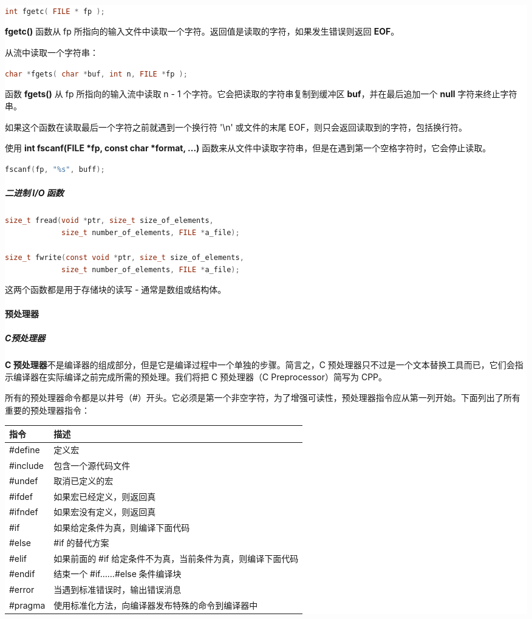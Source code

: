 ```c
int fgetc( FILE * fp );
```

**fgetc()** 函数从 fp 所指向的输入文件中读取一个字符。返回值是读取的字符，如果发生错误则返回 **EOF**。

从流中读取一个字符串：

```c
char *fgets( char *buf, int n, FILE *fp );
```

函数 **fgets()** 从 fp 所指向的输入流中读取 n - 1 个字符。它会把读取的字符串复制到缓冲区 **buf**，并在最后追加一个 **null** 字符来终止字符串。

如果这个函数在读取最后一个字符之前就遇到一个换行符 '\n' 或文件的末尾 EOF，则只会返回读取到的字符，包括换行符。

使用 **int fscanf(FILE \*fp, const char \*format, ...)** 函数来从文件中读取字符串，但是在遇到第一个空格字符时，它会停止读取。

```c
fscanf(fp, "%s", buff);
```

##### 二进制 I/O 函数

```c
size_t fread(void *ptr, size_t size_of_elements, 
             size_t number_of_elements, FILE *a_file);
              
size_t fwrite(const void *ptr, size_t size_of_elements, 
             size_t number_of_elements, FILE *a_file);
```

这两个函数都是用于存储块的读写 - 通常是数组或结构体。



#### 预处理器

##### C预处理器

**C 预处理器**不是编译器的组成部分，但是它是编译过程中一个单独的步骤。简言之，C 预处理器只不过是一个文本替换工具而已，它们会指示编译器在实际编译之前完成所需的预处理。我们将把 C 预处理器（C Preprocessor）简写为 CPP。

所有的预处理器命令都是以井号（#）开头。它必须是第一个非空字符，为了增强可读性，预处理器指令应从第一列开始。下面列出了所有重要的预处理器指令：

| 指令     | 描述                                                        |
| :------- | :---------------------------------------------------------- |
| #define  | 定义宏                                                      |
| #include | 包含一个源代码文件                                          |
| #undef   | 取消已定义的宏                                              |
| #ifdef   | 如果宏已经定义，则返回真                                    |
| #ifndef  | 如果宏没有定义，则返回真                                    |
| #if      | 如果给定条件为真，则编译下面代码                            |
| #else    | #if 的替代方案                                              |
| #elif    | 如果前面的 #if 给定条件不为真，当前条件为真，则编译下面代码 |
| #endif   | 结束一个 #if……#else 条件编译块                              |
| #error   | 当遇到标准错误时，输出错误消息                              |
| #pragma  | 使用标准化方法，向编译器发布特殊的命令到编译器中            |
